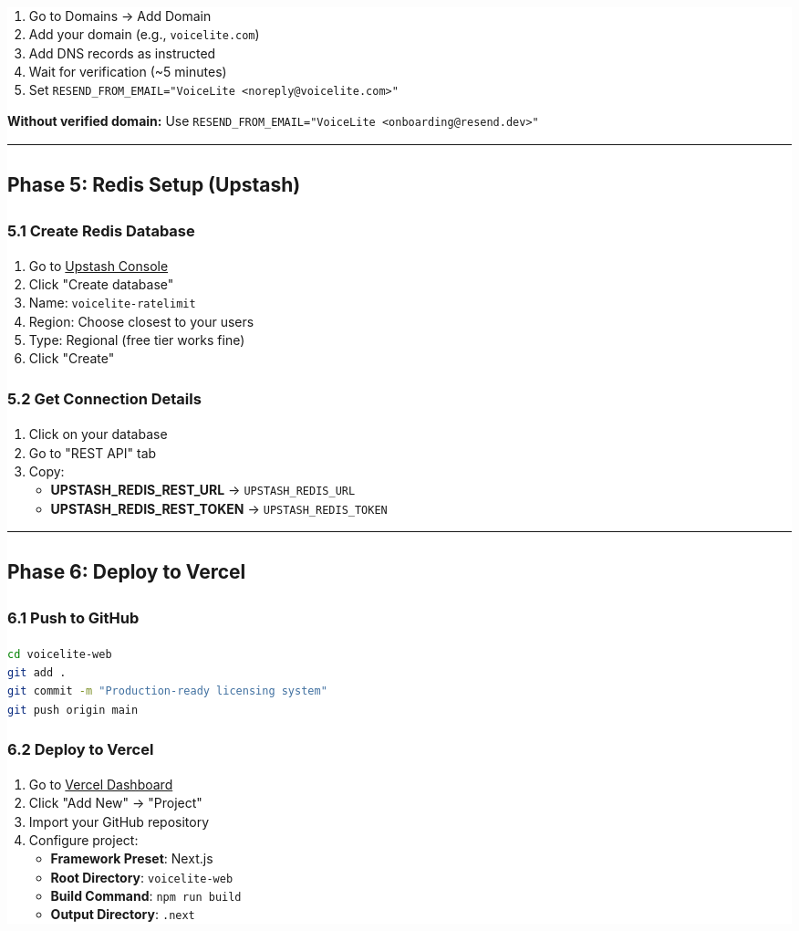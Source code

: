 1. Go to Domains → Add Domain
2. Add your domain (e.g., `voicelite.com`)
3. Add DNS records as instructed
4. Wait for verification (~5 minutes)
5. Set `RESEND_FROM_EMAIL="VoiceLite <noreply@voicelite.com>"`

**Without verified domain:** Use `RESEND_FROM_EMAIL="VoiceLite <onboarding@resend.dev>"`

---

## Phase 5: Redis Setup (Upstash)

### 5.1 Create Redis Database

1. Go to [Upstash Console](https://console.upstash.com/redis)
2. Click "Create database"
3. Name: `voicelite-ratelimit`
4. Region: Choose closest to your users
5. Type: Regional (free tier works fine)
6. Click "Create"

### 5.2 Get Connection Details

1. Click on your database
2. Go to "REST API" tab
3. Copy:
   - **UPSTASH_REDIS_REST_URL** → `UPSTASH_REDIS_URL`
   - **UPSTASH_REDIS_REST_TOKEN** → `UPSTASH_REDIS_TOKEN`

---

## Phase 6: Deploy to Vercel

### 6.1 Push to GitHub

```bash
cd voicelite-web
git add .
git commit -m "Production-ready licensing system"
git push origin main
```

### 6.2 Deploy to Vercel

1. Go to [Vercel Dashboard](https://vercel.com)
2. Click "Add New" → "Project"
3. Import your GitHub repository
4. Configure project:
   - **Framework Preset**: Next.js
   - **Root Directory**: `voicelite-web`
   - **Build Command**: `npm run build`
   - **Output Directory**: `.next`
